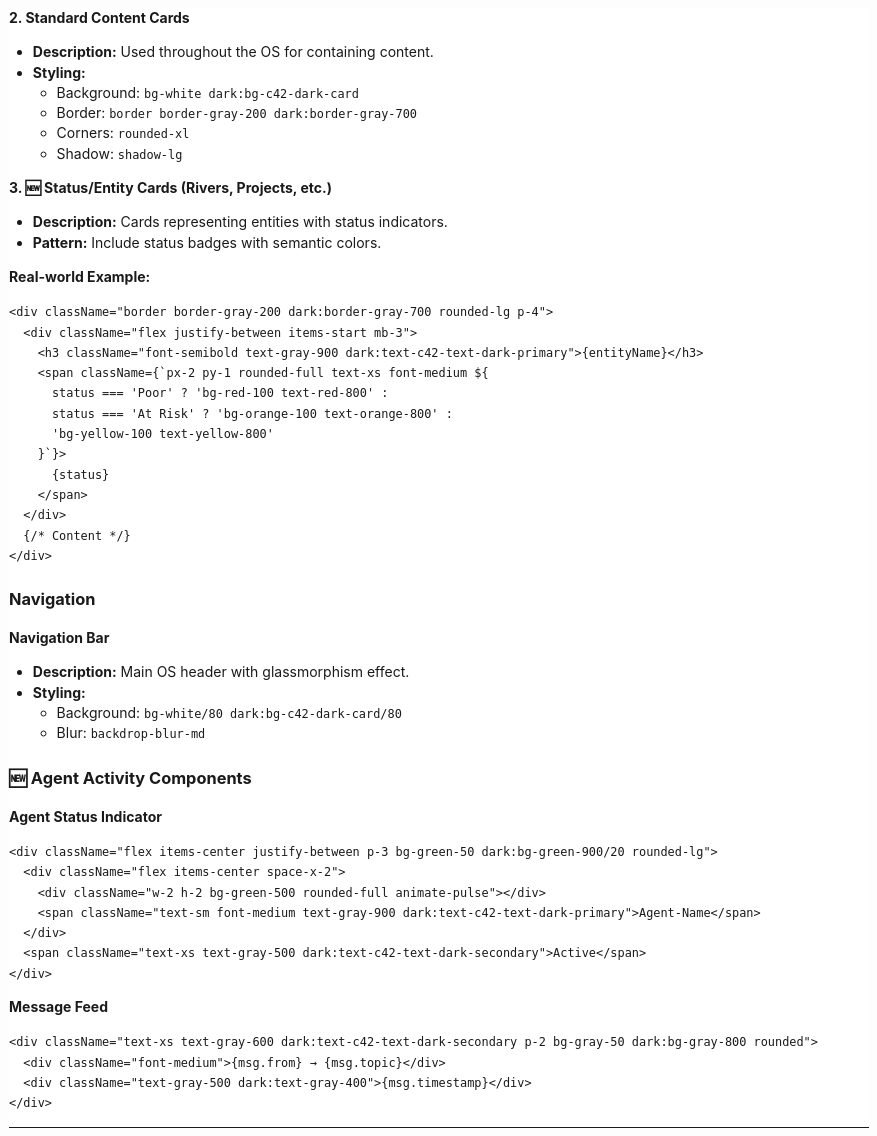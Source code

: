 **2. Standard Content Cards**
- **Description:** Used throughout the OS for containing content.
- **Styling:**
  - Background: `bg-white dark:bg-c42-dark-card`
  - Border: `border border-gray-200 dark:border-gray-700`
  - Corners: `rounded-xl`
  - Shadow: `shadow-lg`

**3. 🆕 Status/Entity Cards (Rivers, Projects, etc.)**
- **Description:** Cards representing entities with status indicators.
- **Pattern:** Include status badges with semantic colors.

**Real-world Example:**
```tsx
<div className="border border-gray-200 dark:border-gray-700 rounded-lg p-4">
  <div className="flex justify-between items-start mb-3">
    <h3 className="font-semibold text-gray-900 dark:text-c42-text-dark-primary">{entityName}</h3>
    <span className={`px-2 py-1 rounded-full text-xs font-medium ${
      status === 'Poor' ? 'bg-red-100 text-red-800' :
      status === 'At Risk' ? 'bg-orange-100 text-orange-800' :
      'bg-yellow-100 text-yellow-800'
    }`}>
      {status}
    </span>
  </div>
  {/* Content */}
</div>
```

### Navigation

**Navigation Bar**
- **Description:** Main OS header with glassmorphism effect.
- **Styling:**
  - Background: `bg-white/80 dark:bg-c42-dark-card/80`
  - Blur: `backdrop-blur-md`

### 🆕 Agent Activity Components

**Agent Status Indicator**
```tsx
<div className="flex items-center justify-between p-3 bg-green-50 dark:bg-green-900/20 rounded-lg">
  <div className="flex items-center space-x-2">
    <div className="w-2 h-2 bg-green-500 rounded-full animate-pulse"></div>
    <span className="text-sm font-medium text-gray-900 dark:text-c42-text-dark-primary">Agent-Name</span>
  </div>
  <span className="text-xs text-gray-500 dark:text-c42-text-dark-secondary">Active</span>
</div>
```

**Message Feed**
```tsx
<div className="text-xs text-gray-600 dark:text-c42-text-dark-secondary p-2 bg-gray-50 dark:bg-gray-800 rounded">
  <div className="font-medium">{msg.from} → {msg.topic}</div>
  <div className="text-gray-500 dark:text-gray-400">{msg.timestamp}</div>
</div>
```

---